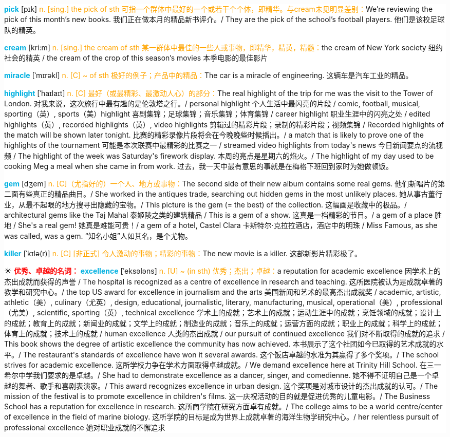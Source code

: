 <font color="sky blue">**pick**</font> [pɪk] 
<font color="orange">n. [sing.] the pick of sth 可指一个群体中最好的一个或若干个个体，即精华。与cream未见明显差别：</font>We’re reviewing the pick of this month’s new books. 我们正在做本月的精品新书评介。/ They are the pick of the school’s football players. 他们是该校足球队的精英。

<font color="sky blue">**cream**</font> [kri:m] 
<font color="orange">n. [sing.] the cream of sth 某一群体中最佳的一些人或事物，即精华，精英，精髓：</font>the cream of New York society 纽约社会的精英 / the cream of the crop of this season’s movies 本季电影的最佳影片
                     
<font color="sky blue">**miracle**</font> [ˈmɪrəkl]
<font color="orange">n. [C] ~ of sth 极好的例子；产品中的精品：</font>The car is a miracle of engineering. 这辆车是汽车工业的精品。
 
<font color="sky blue">**highlight**</font> [ˈhaɪlaɪt]
<font color="orange">n. [C] 最好（或最精彩、最激动人心）的部分：</font>The real highlight of the trip for me was the visit to the Tower of London. 对我来说，这次旅行中最有趣的是伦敦塔之行。/ personal highlight 个人生活中最闪亮的片段 / comic, football, musical, sporting（英）, sports（美）highlight 喜剧集锦；足球集锦；音乐集锦；体育集锦 / career highlight 职业生涯中的闪亮之处 / edited highlights（英）, recorded highlights（英）, video highlights 剪辑过的精彩片段；录制的精彩片段；视频集锦 / Recorded highlights of the match will be shown later tonight. 比赛的精彩录像片段将会在今晚晚些时候播出。/ a match that is likely to prove one of the highlights of the tournament 可能是本次联赛中最精彩的比赛之一 / streamed video highlights from today's news 今日新闻要点的流视频 / The highlight of the week was Saturday's firework display. 本周的亮点是星期六的焰火。/ The highlight of my day used to be cooking Meg a meal when she came in from work. 过去，我一天中最有意思的事就是在梅格下班回到家时为她做顿饭。
           
<font color="sky blue">**gem**</font> [dʒem]
<font color="orange">n. [C]（尤指好的）一个人、地方或事物：</font>The second side of their new album contains some real gems. 他们新唱片的第二面有些真正的精品曲目。/ She worked in the antiques trade, searching out hidden gems in the most unlikely places. 她从事古董行业，从最不起眼的地方搜寻出隐藏的宝物。/ This picture is the gem (= the best) of the collection. 这幅画是收藏中的极品。/ architectural gems like the Taj Mahal 泰姬陵之类的建筑精品 / This is a gem of a show. 这真是一档精彩的节目。/ a gem of a place 胜地 / She's a real gem! 她真是难能可贵！/ a gem of a hotel, Castel Clara 卡斯特尔·克拉拉酒店，酒店中的明珠 / Miss Famous, as she was called, was a gem. “知名小姐”人如其名，是个尤物。
           
<font color="sky blue">**killer**</font> [ˈkɪlə(r)]
<font color="orange">n. [C] [非正式] 令人激动的事物；精彩的事物：</font>The new movie is a killer. 这部新影片精彩极了。

☀ <font color="red">**优秀、卓越的名词：**</font>
<font color="sky blue">**excellence**</font> [ˈeksələns]
<font color="orange">n. [U] ~ (in sth) 优秀；杰出；卓越：</font>a reputation for academic excellence 因学术上的杰出成就而获得的声誉 / The hospital is recognized as a centre of excellence in research and teaching. 这所医院被认为是成就卓著的教学和研究中心。/ the top US award for excellence in journalism and the arts 美国新闻和艺术的最高杰出成就奖 / academic, artistic, athletic（美）, culinary（尤英）, design, educational, journalistic, literary, manufacturing, musical, operational（美）, professional（尤美）, scientific, sporting（英）, technical excellence 学术上的成就；艺术上的成就；运动生涯中的成就；烹饪领域的成就；设计上的成就；教育上的成就；新闻业的成就；文学上的成就；制造业的成就；音乐上的成就；运营方面的成就；职业上的成就；科学上的成就；体育上的成就；技术上的成就 / human excellence 人类的杰出成就 / our pursuit of continued excellence 我们对不断取得的成就的追求 / This book shows the degree of artistic excellence the community has now achieved. 本书展示了这个社团如今已取得的艺术成就的水平。/ The restaurant's standards of excellence have won it several awards. 这个饭店卓越的水准为其赢得了多个奖项。/ The school strives for academic excellence. 这所学校力争在学术方面取得卓越成就。/ We demand excellence here at Trinity Hill School. 在三一希尔中学我们要求的是卓越。/ She had to demonstrate excellence as a dancer, singer, and comedienne. 她不得不证明自己是一个卓越的舞者、歌手和喜剧表演家。/ This award recognizes excellence in urban design. 这个奖项是对城市设计的杰出成就的认可。/ The mission of the festival is to promote excellence in children's films. 这一庆祝活动的目的就是促进优秀的儿童电影。/ The Business School has a reputation for excellence in research. 这所商学院在研究方面卓有成就。/ The college aims to be a world centre/center of excellence in the field of marine biology. 这所学院的目标是成为世界上成就卓著的海洋生物学研究中心。/ her relentless pursuit of professional excellence 她对职业成就的不懈追求
